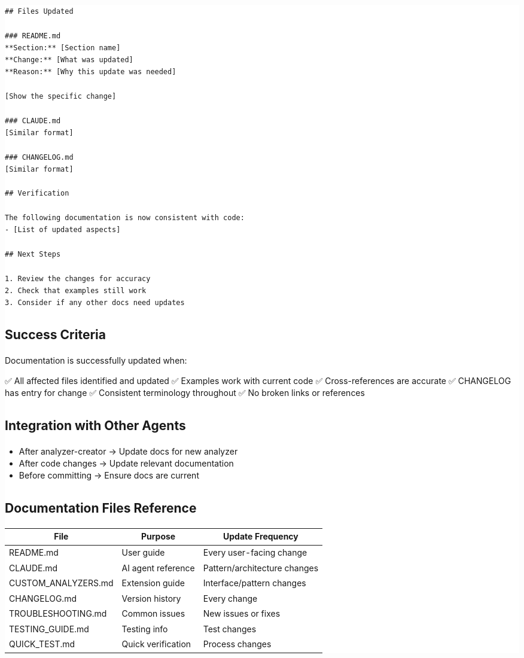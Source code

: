 ```
## Files Updated

### README.md
**Section:** [Section name]
**Change:** [What was updated]
**Reason:** [Why this update was needed]

[Show the specific change]

### CLAUDE.md
[Similar format]

### CHANGELOG.md
[Similar format]

## Verification

The following documentation is now consistent with code:
- [List of updated aspects]

## Next Steps

1. Review the changes for accuracy
2. Check that examples still work
3. Consider if any other docs need updates
```

## Success Criteria

Documentation is successfully updated when:

✅ All affected files identified and updated
✅ Examples work with current code
✅ Cross-references are accurate
✅ CHANGELOG has entry for change
✅ Consistent terminology throughout
✅ No broken links or references

## Integration with Other Agents

- After analyzer-creator → Update docs for new analyzer
- After code changes → Update relevant documentation
- Before committing → Ensure docs are current

## Documentation Files Reference

| File | Purpose | Update Frequency |
|------|---------|------------------|
| README.md | User guide | Every user-facing change |
| CLAUDE.md | AI agent reference | Pattern/architecture changes |
| CUSTOM_ANALYZERS.md | Extension guide | Interface/pattern changes |
| CHANGELOG.md | Version history | Every change |
| TROUBLESHOOTING.md | Common issues | New issues or fixes |
| TESTING_GUIDE.md | Testing info | Test changes |
| QUICK_TEST.md | Quick verification | Process changes |
